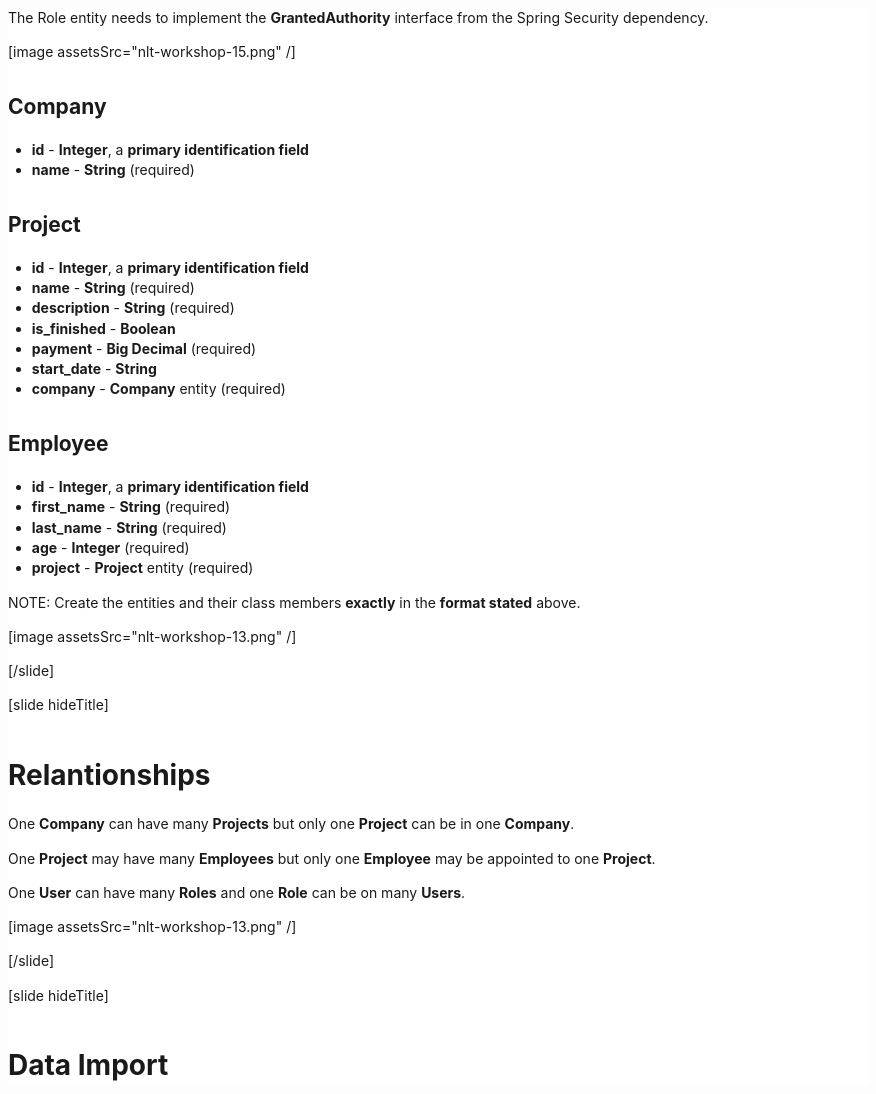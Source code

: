 The Role entity needs to implement the **GrantedAuthority** interface from the Spring Security dependency.

[image assetsSrc="nlt-workshop-15.png" /]

## Company

- **id** - **Integer**, a **primary identification field**
- **name** - **String** (required)

## Project

- **id** - **Integer**, a **primary identification field**
- **name** - **String** (required)
- **description** - **String** (required)
- **is_finished** - **Boolean**
- **payment** - **Big Decimal** (required)
- **start_date** - **String**
- **company** - **Company** entity (required)

## Employee

- **id** - **Integer**, a **primary identification field**
- **first_name** - **String** (required)
- **last_name** - **String** (required)
- **age** - **Integer** (required)
- **project** - **Project** entity (required)

NOTE: Create the entities and their class members **exactly** in the **format stated** above.

[image assetsSrc="nlt-workshop-13.png" /]

[/slide]

[slide hideTitle]

# Relantionships

One **Company** can have many **Projects** but only one **Project** can be in one **Company**.

One **Project** may have many **Employees** but only one **Employee** may be appointed to one **Project**.

One **User** can have many **Roles** and one **Role** can be on many **Users**.

[image assetsSrc="nlt-workshop-13.png" /]


[/slide]

[slide hideTitle]

# Data Import
